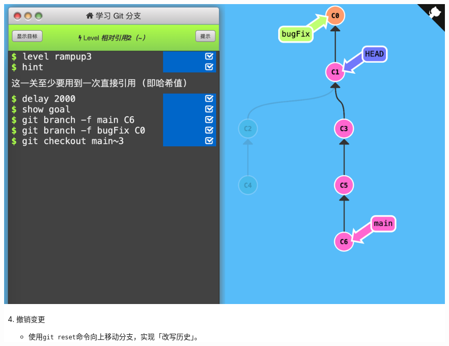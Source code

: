    ![](../img/git/advanced-relative-reference2-3.png)

   

4. 撤销变更

   - 使用`git reset`命令向上移动分支，实现「改写历史」。
